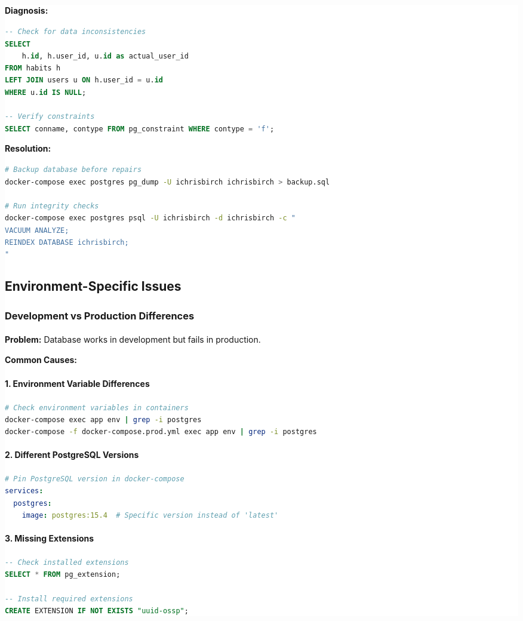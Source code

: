 **Diagnosis:**

```sql
-- Check for data inconsistencies
SELECT
    h.id, h.user_id, u.id as actual_user_id
FROM habits h
LEFT JOIN users u ON h.user_id = u.id
WHERE u.id IS NULL;

-- Verify constraints
SELECT conname, contype FROM pg_constraint WHERE contype = 'f';
```

**Resolution:**

```bash
# Backup database before repairs
docker-compose exec postgres pg_dump -U ichrisbirch ichrisbirch > backup.sql

# Run integrity checks
docker-compose exec postgres psql -U ichrisbirch -d ichrisbirch -c "
VACUUM ANALYZE;
REINDEX DATABASE ichrisbirch;
"
```

## Environment-Specific Issues

### Development vs Production Differences

**Problem:** Database works in development but fails in production.

**Common Causes:**

#### 1. Environment Variable Differences

```bash
# Check environment variables in containers
docker-compose exec app env | grep -i postgres
docker-compose -f docker-compose.prod.yml exec app env | grep -i postgres
```

#### 2. Different PostgreSQL Versions

```yaml
# Pin PostgreSQL version in docker-compose
services:
  postgres:
    image: postgres:15.4  # Specific version instead of 'latest'
```

#### 3. Missing Extensions

```sql
-- Check installed extensions
SELECT * FROM pg_extension;

-- Install required extensions
CREATE EXTENSION IF NOT EXISTS "uuid-ossp";
```
